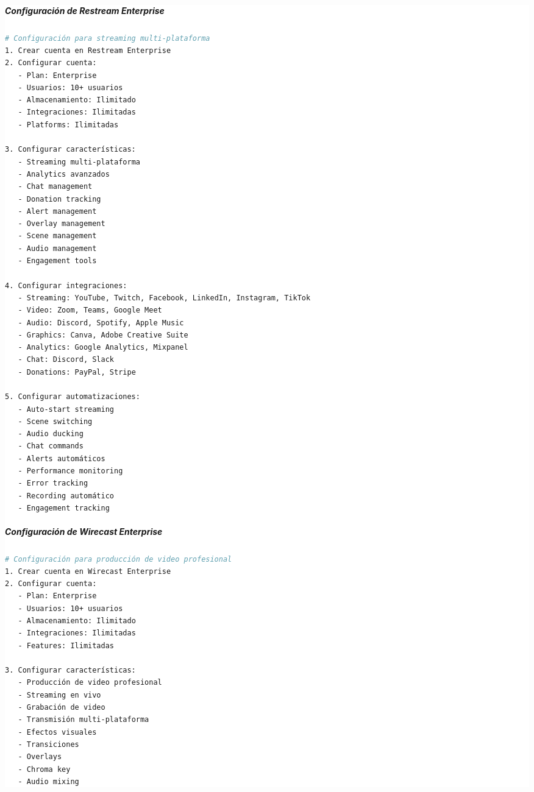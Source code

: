 ##### **Configuración de Restream Enterprise**
```bash
# Configuración para streaming multi-plataforma
1. Crear cuenta en Restream Enterprise
2. Configurar cuenta:
   - Plan: Enterprise
   - Usuarios: 10+ usuarios
   - Almacenamiento: Ilimitado
   - Integraciones: Ilimitadas
   - Platforms: Ilimitadas

3. Configurar características:
   - Streaming multi-plataforma
   - Analytics avanzados
   - Chat management
   - Donation tracking
   - Alert management
   - Overlay management
   - Scene management
   - Audio management
   - Engagement tools

4. Configurar integraciones:
   - Streaming: YouTube, Twitch, Facebook, LinkedIn, Instagram, TikTok
   - Video: Zoom, Teams, Google Meet
   - Audio: Discord, Spotify, Apple Music
   - Graphics: Canva, Adobe Creative Suite
   - Analytics: Google Analytics, Mixpanel
   - Chat: Discord, Slack
   - Donations: PayPal, Stripe

5. Configurar automatizaciones:
   - Auto-start streaming
   - Scene switching
   - Audio ducking
   - Chat commands
   - Alerts automáticos
   - Performance monitoring
   - Error tracking
   - Recording automático
   - Engagement tracking
```

##### **Configuración de Wirecast Enterprise**
```bash
# Configuración para producción de video profesional
1. Crear cuenta en Wirecast Enterprise
2. Configurar cuenta:
   - Plan: Enterprise
   - Usuarios: 10+ usuarios
   - Almacenamiento: Ilimitado
   - Integraciones: Ilimitadas
   - Features: Ilimitadas

3. Configurar características:
   - Producción de video profesional
   - Streaming en vivo
   - Grabación de video
   - Transmisión multi-plataforma
   - Efectos visuales
   - Transiciones
   - Overlays
   - Chroma key
   - Audio mixing
```